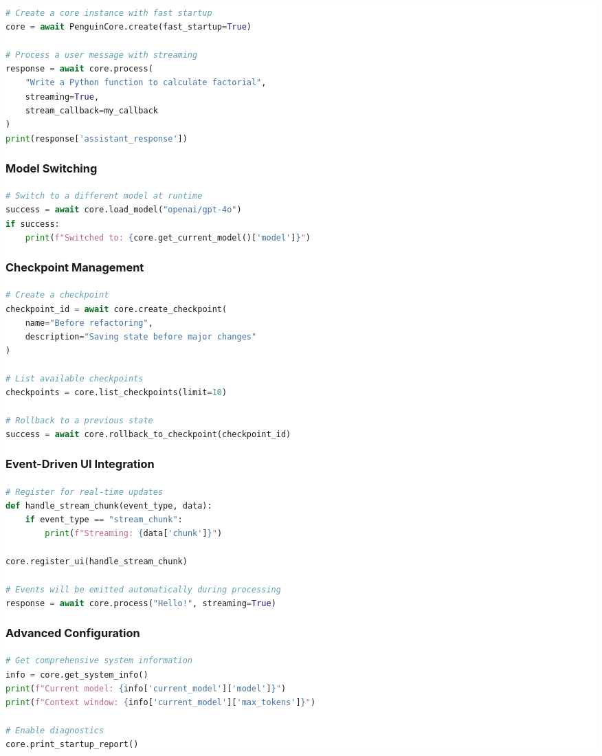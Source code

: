 ```python
# Create a core instance with fast startup
core = await PenguinCore.create(fast_startup=True)

# Process a user message with streaming
response = await core.process(
    "Write a Python function to calculate factorial",
    streaming=True,
    stream_callback=my_callback
)
print(response['assistant_response'])
```

### Model Switching

```python
# Switch to a different model at runtime
success = await core.load_model("openai/gpt-4o")
if success:
    print(f"Switched to: {core.get_current_model()['model']}")
```

### Checkpoint Management

```python
# Create a checkpoint
checkpoint_id = await core.create_checkpoint(
    name="Before refactoring",
    description="Saving state before major changes"
)

# List available checkpoints
checkpoints = core.list_checkpoints(limit=10)

# Rollback to a previous state
success = await core.rollback_to_checkpoint(checkpoint_id)
```

### Event-Driven UI Integration

```python
# Register for real-time updates
def handle_stream_chunk(event_type, data):
    if event_type == "stream_chunk":
        print(f"Streaming: {data['chunk']}")

core.register_ui(handle_stream_chunk)

# Events will be emitted automatically during processing
response = await core.process("Hello!", streaming=True)
```

### Advanced Configuration

```python
# Get comprehensive system information
info = core.get_system_info()
print(f"Current model: {info['current_model']['model']}")
print(f"Context window: {info['current_model']['max_tokens']}")

# Enable diagnostics
core.print_startup_report()
```
